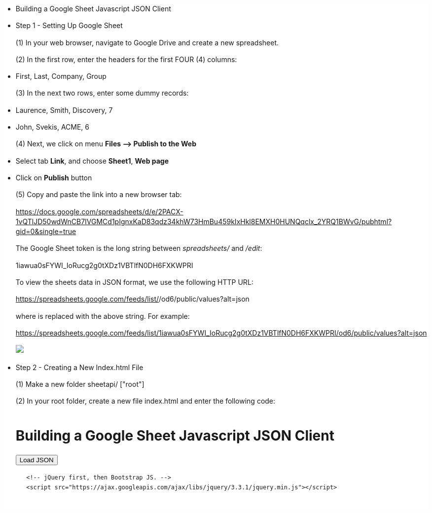 - Building a Google Sheet Javascript JSON Client
- Step 1 - Setting Up Google Sheet
  
  (1) In your web browser, navigate to Google Drive and create a new spreadsheet.
  
  (2) In the first row, enter the headers for the first FOUR (4) columns:
- First, Last, Company, Group
  
  (3) In the next two rows, enter some dummy records:
- Laurence, Smith, Discovery, 7
- John, Svekis, ACME, 6
  
  (4) Next, we click on menu **Files --> Publish to the Web**
- Select tab **Link**, and choose **Sheet1**, **Web page**
- Click on **Publish** button
  
  (5) Copy and paste the link into a new browser tab:
  
     https://docs.google.com/spreadsheets/d/e/2PACX-1vQTlJD50wdWnCB7IVGMCd1pIgnxKaD83qdz34khW73HmBu459kIxHkl8EMXH0HUNQqclx_2YRQ1BWvG/pubhtml?gid=0&single=true 
  
  The Google Sheet token is the long string between *spreadsheets/* and */edit*:
  
     1iawua0sFYWI_IoRucg2g0tXDz1VBTlfN0DH6FXKWPRI
  
  To view the sheets data in JSON format, we use the following HTTP URL:
  
     https://spreadsheets.google.com/feeds/list/<token>/od6/public/values?alt=json 
  
  where <token> is replaced with the above string. For example:
  
     https://spreadsheets.google.com/feeds/list/1iawua0sFYWI_IoRucg2g0tXDz1VBTlfN0DH6FXKWPRI/od6/public/values?alt=json 
  
  
  
  ![][1]
  
  [1]: images/building-a-google-sheet-javascript-json-client/step-1---setting-up-google-sheet.png
- Step 2 - Creating a New Index.html File
  
  (1) Make a new folder sheetapi/ ["root"]
  
  (2) In your root folder, create a new file index.html and enter the following code:
  
     <!DOCTYPE html> 
     <html lang="en"> 
       <head> 
         <!-- Required meta tags always come first --> 
         <meta charset="utf-8"> 
         <title>Google Sheet JSON Client</title> 
       </head> 
       <body> 
         <h1>Building a Google Sheet Javascript JSON Client</h1>
         <!-- jQuery btnLoadJson to Load JSON --> 
         <button type="button" id="btnLoadJSON">Load JSON</button>
         <!-- jQuery divOutput to Display JSON --> 
         <div id="divOutput"></div>
         
         <!-- jQuery first, then Bootstrap JS. --> 
         <script src="https://ajax.googleapis.com/ajax/libs/jquery/3.3.1/jquery.min.js"></script> 
         <!-- jQuery function to Load JSON for btnLoadJson --> 
         <script>
           $(function() {
             $('#btnLoadJSON').click(function(){
               var strUrl="https://spreadsheets.google.com/feeds/list/1iawua0sFYWI_IoRucg2g0tXDz1VBTlfN0DH6FXKWPRI/od6/public/values?alt=json";
               $.getJSON(strUrl, function(jsnData){
                 console.log(jsnData);
               })
             })
           })
         </script>

  [2]: images/building-a-google-sheet-javascript-json-client/step-3---peeking-at-the-json-data-using-chrome-developer.png
  [3]: images/building-a-google-sheet-javascript-json-client/step-5---google-app-script.png
  [4]: images/building-a-google-sheet-javascript-json-client/step-6---server-doget.png
  [5]: images/building-a-google-sheet-javascript-json-client/step-8---form-setup-to-dopost.png